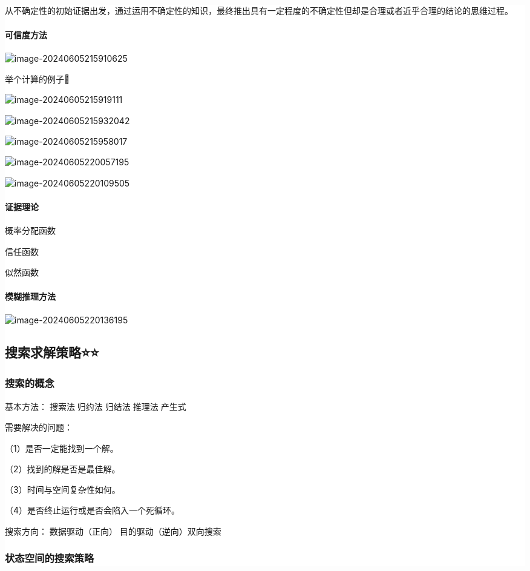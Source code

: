 从不确定性的初始证据出发，通过运用不确定性的知识，最终推出具有一定程度的不确定性但却是合理或者近乎合理的结论的思维过程。

#### 可信度方法

![image-20240605215910625](https://raw.githubusercontent.com/Elmo2022/pictureBed/master/img/202406052159676.png)

举个计算的例子🌰

![image-20240605215919111](https://raw.githubusercontent.com/Elmo2022/pictureBed/master/img/202406052159152.png)

![image-20240605215932042](https://raw.githubusercontent.com/Elmo2022/pictureBed/master/img/202406052159089.png)

![image-20240605215958017](https://raw.githubusercontent.com/Elmo2022/pictureBed/master/img/202406052159096.png)





![image-20240605220057195](https://raw.githubusercontent.com/Elmo2022/pictureBed/master/img/202406052200267.png)

![image-20240605220109505](https://raw.githubusercontent.com/Elmo2022/pictureBed/master/img/202406052201554.png)

#### 证据理论

概率分配函数

信任函数

似然函数





#### 模糊推理方法

![image-20240605220136195](https://raw.githubusercontent.com/Elmo2022/pictureBed/master/img/202406052201228.png)

## 搜索求解策略⭐⭐

### 搜索的概念

基本方法： 搜索法 归约法 归结法 推理法 产生式

需要解决的问题：

（1）是否一定能找到一个解。

（2）找到的解是否是最佳解。

（3）时间与空间复杂性如何。

（4）是否终止运行或是否会陷入一个死循环。

搜索方向： 数据驱动（正向） 目的驱动（逆向）双向搜索

### 状态空间的搜索策略
